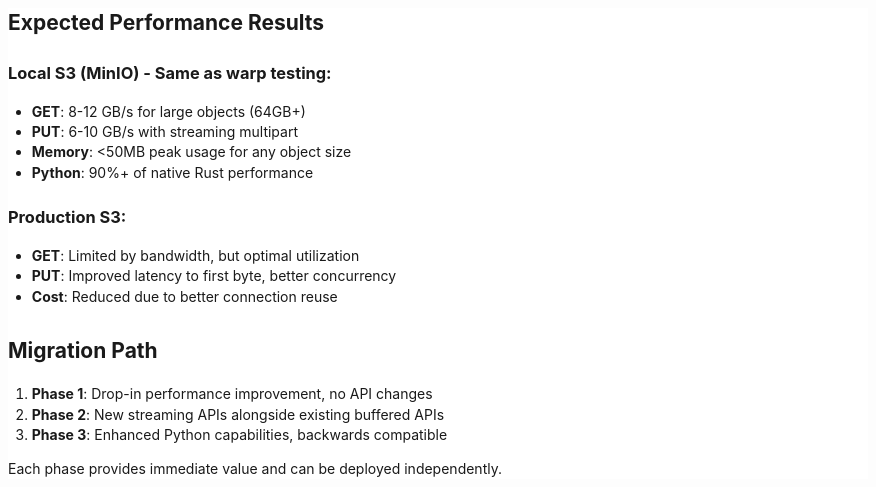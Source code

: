 ## Expected Performance Results

### Local S3 (MinIO) - Same as warp testing:
- **GET**: 8-12 GB/s for large objects (64GB+)
- **PUT**: 6-10 GB/s with streaming multipart
- **Memory**: <50MB peak usage for any object size
- **Python**: 90%+ of native Rust performance

### Production S3:
- **GET**: Limited by bandwidth, but optimal utilization
- **PUT**: Improved latency to first byte, better concurrency
- **Cost**: Reduced due to better connection reuse

## Migration Path

1. **Phase 1**: Drop-in performance improvement, no API changes
2. **Phase 2**: New streaming APIs alongside existing buffered APIs
3. **Phase 3**: Enhanced Python capabilities, backwards compatible

Each phase provides immediate value and can be deployed independently.
